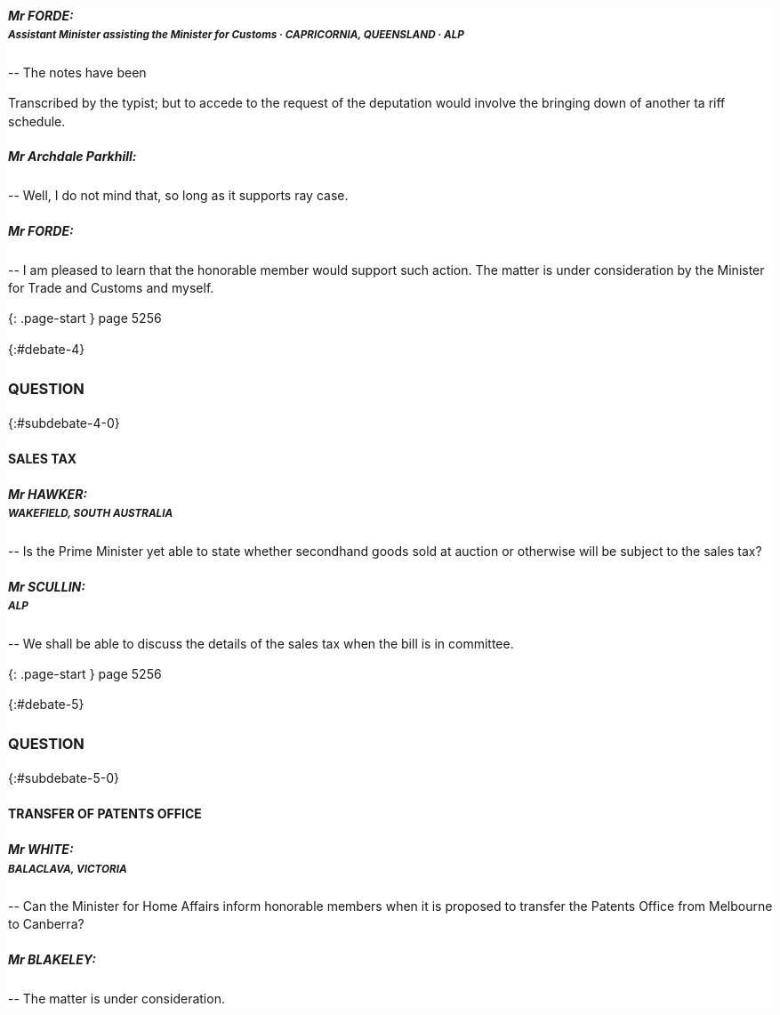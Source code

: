 ##### Mr FORDE:<br><small class="text-muted">Assistant Minister assisting the Minister for Customs &middot; CAPRICORNIA, QUEENSLAND &middot; ALP</small>

-- The notes have been 

Transcribed by the typist; but to accede to the request of the deputation would involve the bringing down of another ta riff schedule. 

##### Mr Archdale Parkhill:

-- Well, I do not mind that, so long as it supports ray case. 

##### Mr FORDE:

-- I am pleased to learn that the honorable member would support such action. The matter is under consideration by the Minister for Trade and Customs and myself. 

{: .page-start }
page 5256

{:#debate-4}
### QUESTION

{:#subdebate-4-0}
#### SALES TAX

##### Mr HAWKER:<br><small class="text-muted">WAKEFIELD, SOUTH AUSTRALIA</small>

-- Is the Prime Minister yet able to state whether secondhand goods sold at auction or otherwise will be subject to the sales tax? 

##### Mr SCULLIN:<br><small class="text-muted">ALP</small>

-- We shall be able to discuss the details of the sales tax when the bill is in committee. 

{: .page-start }
page 5256

{:#debate-5}
### QUESTION

{:#subdebate-5-0}
#### TRANSFER OF PATENTS OFFICE

##### Mr WHITE:<br><small class="text-muted">BALACLAVA, VICTORIA</small>

-- Can the Minister for Home Affairs inform honorable members when it is proposed to transfer the Patents Office from Melbourne to Canberra? 

##### Mr BLAKELEY:

-- The matter is under consideration. 
